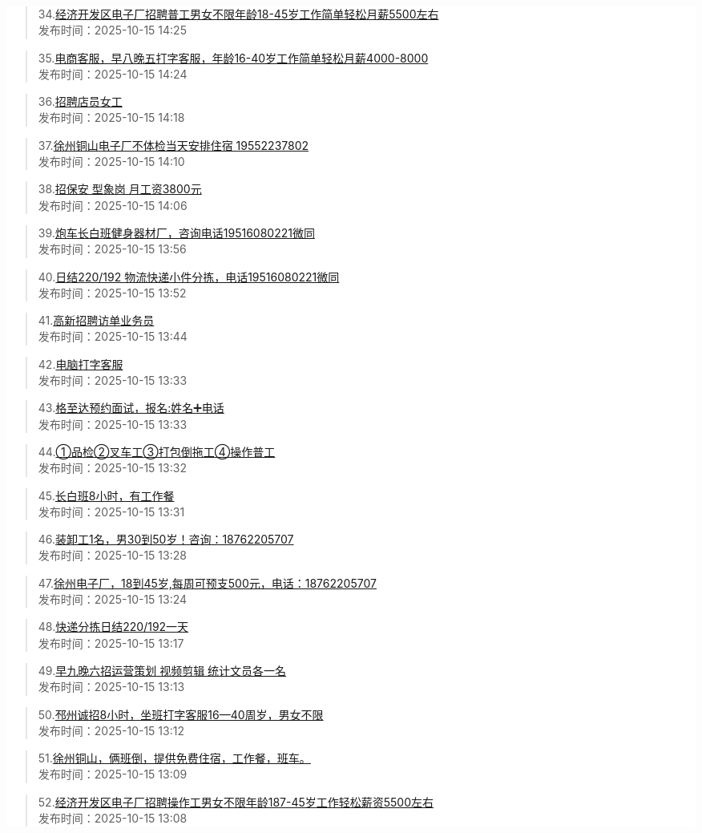 >34.[经济开发区电子厂招聘普工男女不限年龄18-45岁工作简单轻松月薪5500左右](https://www.pzzc.net/forum.php?mod=viewthread&tid=10553079)<br>
>发布时间：2025-10-15 14:25

>35.[电商客服，早八晚五打字客服，年龄16-40岁工作简单轻松月薪4000-8000](https://www.pzzc.net/forum.php?mod=viewthread&tid=10553078)<br>
>发布时间：2025-10-15 14:24

>36.[招聘店员女工](https://www.pzzc.net/forum.php?mod=viewthread&tid=10553075)<br>
>发布时间：2025-10-15 14:18

>37.[徐州铜山电子厂不体检当天安排住宿 19552237802](https://www.pzzc.net/forum.php?mod=viewthread&tid=10553073)<br>
>发布时间：2025-10-15 14:10

>38.[招保安  型象岗  月工资3800元](https://www.pzzc.net/forum.php?mod=viewthread&tid=10553070)<br>
>发布时间：2025-10-15 14:06

>39.[炮车长白班健身器材厂，咨询电话19516080221微同](https://www.pzzc.net/forum.php?mod=viewthread&tid=10553068)<br>
>发布时间：2025-10-15 13:56

>40.[日结220/192    物流快递小件分拣，电话19516080221微同](https://www.pzzc.net/forum.php?mod=viewthread&tid=10553067)<br>
>发布时间：2025-10-15 13:52

>41.[高新招聘访单业务员](https://www.pzzc.net/forum.php?mod=viewthread&tid=10553064)<br>
>发布时间：2025-10-15 13:44

>42.[电脑打字客服](https://www.pzzc.net/forum.php?mod=viewthread&tid=10553061)<br>
>发布时间：2025-10-15 13:33

>43.[格至达预约面试，报名:姓名➕电话](https://www.pzzc.net/forum.php?mod=viewthread&tid=10553060)<br>
>发布时间：2025-10-15 13:33

>44.[①品检②叉车工③打包倒拖工④操作普工](https://www.pzzc.net/forum.php?mod=viewthread&tid=10553059)<br>
>发布时间：2025-10-15 13:32

>45.[长白班8小时，有工作餐](https://www.pzzc.net/forum.php?mod=viewthread&tid=10553058)<br>
>发布时间：2025-10-15 13:31

>46.[装卸工1名，男30到50岁！咨询：18762205707](https://www.pzzc.net/forum.php?mod=viewthread&tid=10553057)<br>
>发布时间：2025-10-15 13:28

>47.[徐州电子厂，18到45岁,每周可预支500元，电话：18762205707](https://www.pzzc.net/forum.php?mod=viewthread&tid=10553056)<br>
>发布时间：2025-10-15 13:24

>48.[快递分拣日结220/192一天](https://www.pzzc.net/forum.php?mod=viewthread&tid=10553055)<br>
>发布时间：2025-10-15 13:17

>49.[早九晚六招运营策划 视频剪辑 统计文员各一名](https://www.pzzc.net/forum.php?mod=viewthread&tid=10553051)<br>
>发布时间：2025-10-15 13:13

>50.[邳州诚招8小时，坐班打字客服16—40周岁，男女不限](https://www.pzzc.net/forum.php?mod=viewthread&tid=10553050)<br>
>发布时间：2025-10-15 13:12

>51.[徐州铜山，俩班倒，提供免费住宿，工作餐，班车。](https://www.pzzc.net/forum.php?mod=viewthread&tid=10553049)<br>
>发布时间：2025-10-15 13:09

>52.[经济开发区电子厂招聘操作工男女不限年龄187-45岁工作轻松薪资5500左右](https://www.pzzc.net/forum.php?mod=viewthread&tid=10553048)<br>
>发布时间：2025-10-15 13:08
